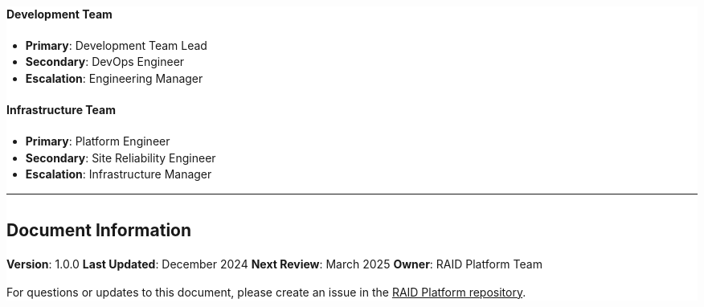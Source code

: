 #### Development Team
- **Primary**: Development Team Lead
- **Secondary**: DevOps Engineer
- **Escalation**: Engineering Manager

#### Infrastructure Team
- **Primary**: Platform Engineer
- **Secondary**: Site Reliability Engineer
- **Escalation**: Infrastructure Manager

---

## Document Information

**Version**: 1.0.0
**Last Updated**: December 2024
**Next Review**: March 2025
**Owner**: RAID Platform Team

For questions or updates to this document, please create an issue in the [RAID Platform repository](https://github.com/raid-platform/raid-platform/issues).